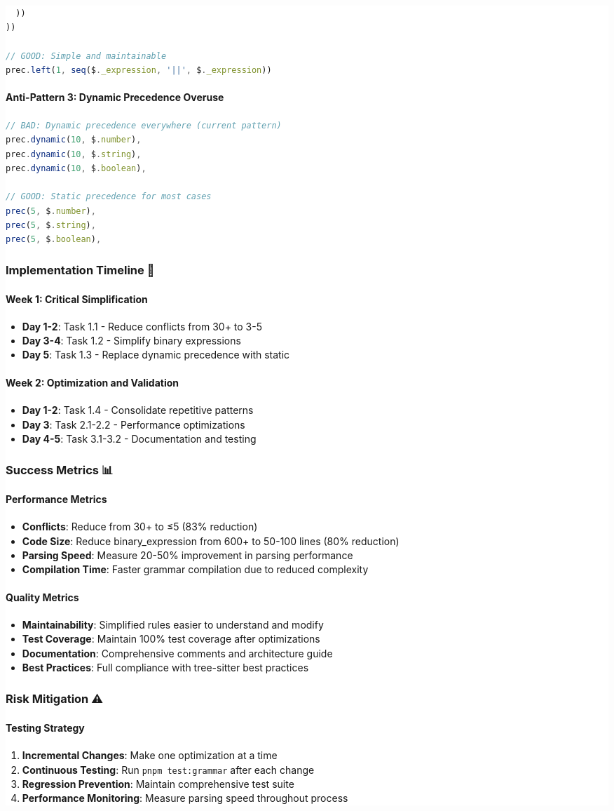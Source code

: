 ```javascript
  ))
))

// GOOD: Simple and maintainable
prec.left(1, seq($._expression, '||', $._expression))
```

#### **Anti-Pattern 3: Dynamic Precedence Overuse**
```javascript
// BAD: Dynamic precedence everywhere (current pattern)
prec.dynamic(10, $.number),
prec.dynamic(10, $.string),
prec.dynamic(10, $.boolean),

// GOOD: Static precedence for most cases
prec(5, $.number),
prec(5, $.string),
prec(5, $.boolean),
```

### **Implementation Timeline** 📅

#### **Week 1: Critical Simplification**
- **Day 1-2**: Task 1.1 - Reduce conflicts from 30+ to 3-5
- **Day 3-4**: Task 1.2 - Simplify binary expressions
- **Day 5**: Task 1.3 - Replace dynamic precedence with static

#### **Week 2: Optimization and Validation**
- **Day 1-2**: Task 1.4 - Consolidate repetitive patterns
- **Day 3**: Task 2.1-2.2 - Performance optimizations
- **Day 4-5**: Task 3.1-3.2 - Documentation and testing

### **Success Metrics** 📊

#### **Performance Metrics**
- **Conflicts**: Reduce from 30+ to ≤5 (83% reduction)
- **Code Size**: Reduce binary_expression from 600+ to 50-100 lines (80% reduction)
- **Parsing Speed**: Measure 20-50% improvement in parsing performance
- **Compilation Time**: Faster grammar compilation due to reduced complexity

#### **Quality Metrics**
- **Maintainability**: Simplified rules easier to understand and modify
- **Test Coverage**: Maintain 100% test coverage after optimizations
- **Documentation**: Comprehensive comments and architecture guide
- **Best Practices**: Full compliance with tree-sitter best practices

### **Risk Mitigation** ⚠️

#### **Testing Strategy**
1. **Incremental Changes**: Make one optimization at a time
2. **Continuous Testing**: Run `pnpm test:grammar` after each change
3. **Regression Prevention**: Maintain comprehensive test suite
4. **Performance Monitoring**: Measure parsing speed throughout process
